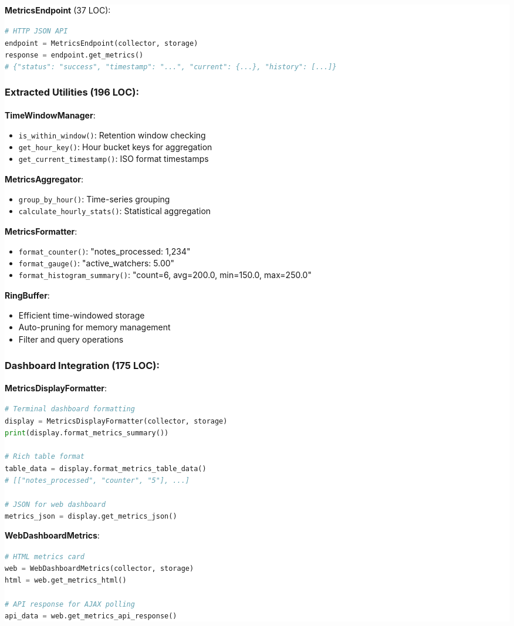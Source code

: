 **MetricsEndpoint** (37 LOC):
```python
# HTTP JSON API
endpoint = MetricsEndpoint(collector, storage)
response = endpoint.get_metrics()
# {"status": "success", "timestamp": "...", "current": {...}, "history": [...]}
```

### Extracted Utilities (196 LOC):

**TimeWindowManager**:
- `is_within_window()`: Retention window checking
- `get_hour_key()`: Hour bucket keys for aggregation
- `get_current_timestamp()`: ISO format timestamps

**MetricsAggregator**:
- `group_by_hour()`: Time-series grouping
- `calculate_hourly_stats()`: Statistical aggregation

**MetricsFormatter**:
- `format_counter()`: "notes_processed: 1,234"
- `format_gauge()`: "active_watchers: 5.00"
- `format_histogram_summary()`: "count=6, avg=200.0, min=150.0, max=250.0"

**RingBuffer**:
- Efficient time-windowed storage
- Auto-pruning for memory management
- Filter and query operations

### Dashboard Integration (175 LOC):

**MetricsDisplayFormatter**:
```python
# Terminal dashboard formatting
display = MetricsDisplayFormatter(collector, storage)
print(display.format_metrics_summary())

# Rich table format
table_data = display.format_metrics_table_data()
# [["notes_processed", "counter", "5"], ...]

# JSON for web dashboard
metrics_json = display.get_metrics_json()
```

**WebDashboardMetrics**:
```python
# HTML metrics card
web = WebDashboardMetrics(collector, storage)
html = web.get_metrics_html()

# API response for AJAX polling
api_data = web.get_metrics_api_response()
```
